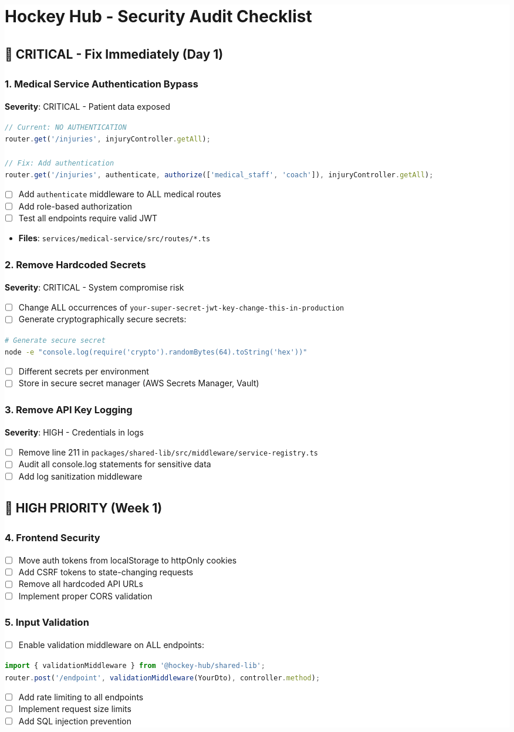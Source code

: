 # Hockey Hub - Security Audit Checklist

## 🚨 CRITICAL - Fix Immediately (Day 1)

### 1. Medical Service Authentication Bypass
**Severity**: CRITICAL - Patient data exposed
```typescript
// Current: NO AUTHENTICATION
router.get('/injuries', injuryController.getAll);

// Fix: Add authentication
router.get('/injuries', authenticate, authorize(['medical_staff', 'coach']), injuryController.getAll);
```
- [ ] Add `authenticate` middleware to ALL medical routes
- [ ] Add role-based authorization
- [ ] Test all endpoints require valid JWT
- **Files**: `services/medical-service/src/routes/*.ts`

### 2. Remove Hardcoded Secrets
**Severity**: CRITICAL - System compromise risk
- [ ] Change ALL occurrences of `your-super-secret-jwt-key-change-this-in-production`
- [ ] Generate cryptographically secure secrets:
```bash
# Generate secure secret
node -e "console.log(require('crypto').randomBytes(64).toString('hex'))"
```
- [ ] Different secrets per environment
- [ ] Store in secure secret manager (AWS Secrets Manager, Vault)

### 3. Remove API Key Logging
**Severity**: HIGH - Credentials in logs
- [ ] Remove line 211 in `packages/shared-lib/src/middleware/service-registry.ts`
- [ ] Audit all console.log statements for sensitive data
- [ ] Add log sanitization middleware

## 🔴 HIGH PRIORITY (Week 1)

### 4. Frontend Security
- [ ] Move auth tokens from localStorage to httpOnly cookies
- [ ] Add CSRF tokens to state-changing requests
- [ ] Remove all hardcoded API URLs
- [ ] Implement proper CORS validation

### 5. Input Validation
- [ ] Enable validation middleware on ALL endpoints:
```typescript
import { validationMiddleware } from '@hockey-hub/shared-lib';
router.post('/endpoint', validationMiddleware(YourDto), controller.method);
```
- [ ] Add rate limiting to all endpoints
- [ ] Implement request size limits
- [ ] Add SQL injection prevention
